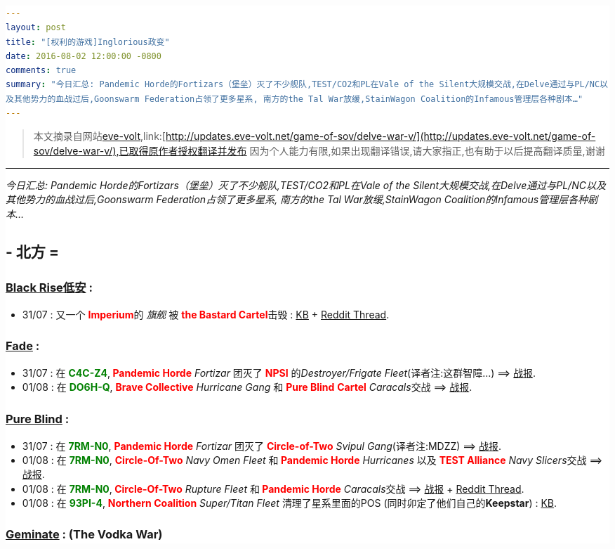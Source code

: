 ```yaml
---
layout: post
title: "[权利的游戏]Inglorious政变"
date: 2016-08-02 12:00:00 -0800
comments: true
summary: "今日汇总: Pandemic Horde的Fortizars（堡垒）灭了不少舰队,TEST/CO2和PL在Vale of the Silent大规模交战,在Delve通过与PL/NC以及其他势力的血战过后,Goonswarm Federation占领了更多星系, 南方的the Tal War放缓,StainWagon Coalition的Infamous管理层各种剧本…"
---
```


> 本文摘录自网站[eve-volt](http://updates.eve-volt.net/ "Game of Sov"),link:[http://updates.eve-volt.net/game-of-sov/delve-war-v/](http://updates.eve-volt.net/game-of-sov/delve-war-v/),已取得原作者授权翻译并发布
> 因为个人能力有限,如果出现翻译错误,请大家指正,也有助于以后提高翻译质量,谢谢

* * *

<div class="content">
	<p><em>今日汇总: Pandemic Horde的Fortizars（堡垒）灭了不少舰队,TEST/CO2和PL在Vale of the Silent大规模交战,在Delve通过与PL/NC以及其他势力的血战过后,Goonswarm Federation占领了更多星系, 南方的the Tal War放缓,StainWagon Coalition的Infamous管理层各种剧本…</em></p>
	<h2><b><span id="more-1152"></span></b></h2>
	<h2>- 北方 =</h2>
	<h3><span style="text-decoration: underline;">Black Rise低安</span> :</h3>
	<ul>
		<li>31/07 : 又一个 <span style="color: #ff0000;"><strong>Imperium</strong></span>的 <em>旗舰</em> 被 <span style="color: #ff0000;"><strong>the Bastard Cartel</strong></span>击毁 : <a href="https://zkillboard.com/kill/55369008/" rel="nofollow">KB</a>&nbsp;+ <a href="https://www.reddit.com/r/Eve/comments/4vksar/give_us_another_one/" rel="nofollow">Reddit Thread</a>.</li>
	</ul>
	<h3><span style="text-decoration: underline;">Fade</span> :</h3>
	<ul>
		<li>31/07 : 在&nbsp;<span style="color: #008000;"><strong>C4C-Z4</strong></span>,<span style="color: #ff0000;"><strong> Pandemic Horde</strong></span> <em>Fortizar</em> 团灭了 <span style="color: #ff0000;"><strong>NPSI</strong></span> 的<em>Destroyer/Frigate Fleet</em>(译者注:这群智障...) ==&gt; <a href="http://evf-eve.com/services/brcat/?s=3697&amp;b=7143556&amp;e=2&amp;t=fvvvvvvvvvvvv&amp;o=1">战报</a>.</li>
		<li>01/08 : 在&nbsp;<span style="color: #008000;"><strong>DO6H-Q</strong></span>, <span style="color: #ff0000;"><strong>Brave Collective</strong> </span><em>Hurricane Gang</em> 和&nbsp;<span style="color: #ff0000;"><strong>Pure Blind</strong> <strong>Cartel</strong></span> <em>Caracals</em>交战 ==&gt; <a href="http://evf-eve.com/services/brcat/?s=3681&amp;b=7144920&amp;e=15&amp;t=b">战报</a>.</li>
	</ul>
	<h3><span style="text-decoration: underline;">Pure Blind</span> :</h3>
	<ul>
		<li>31/07 : 在&nbsp;<span style="color: #008000;"><strong>7RM-N0</strong></span>, <span style="color: #ff0000;"><strong>Pandemic Horde</strong></span> <em>Fortizar</em> 团灭了 <span style="color: #ff0000;"><strong>Circle-of-Two</strong> </span><em>Svipul Gang</em>(译者注:MDZZ) ==&gt; <a href="http://evf-eve.com/services/brcat/?s=2016&amp;b=7143366&amp;e=54&amp;t=u">战报</a>.</li>
		<li>01/08 : 在&nbsp;<span style="color: #008000;"><strong>7RM-N0</strong></span>, <span style="color: #ff0000;"><strong>Circle-Of-Two</strong></span> <em>Navy Omen Fleet</em> 和<span style="color: #ff0000;"><strong> Pandemic Horde</strong> </span><em>Hurricanes</em> 以及 <span style="color: #ff0000;"><strong>TEST Alliance</strong> </span><em>Navy Slicers</em>交战 ==&gt; <a href="http://evf-eve.com/services/brcat/?s=2016&amp;b=7144003&amp;e=30&amp;t=Hh">战报</a>.</li>
		<li>01/08 : 在&nbsp;<span style="color: #008000;"><strong>7RM-N0</strong></span>,<span style="color: #ff0000;"><strong> Circle-Of-Two</strong></span> <em>Rupture Fleet</em> 和<span style="color: #ff0000;"><strong> Pandemic Horde</strong> </span><em>Caracals</em>交战 ==&gt; <a href="http://evf-eve.com/services/brcat/?s=2016&amp;b=7145198&amp;e=30&amp;t=e">战报</a> + <a href="https://www.reddit.com/r/Eve/comments/4vpe8e/first_time_horde_fc_deathjaw_mcgee_dunks_invading/" rel="nofollow">Reddit Thread</a>.</li>
		<li>01/08 : 在 <span style="color: #008000;"><strong>93PI-4</strong></span>, <span style="color: #ff0000;"><strong>Northern Coalition</strong></span> <em>Super/Titan Fleet</em> 清理了星系里面的POS (同时卯定了他们自己的<strong>Keepstar</strong>) : <a href="https://zkillboard.com/region/10000023/reset/group/365/losses/" rel="nofollow">KB</a>.</li>
	</ul>
	<h3><span style="text-decoration: underline;">Geminate</span> : (The Vodka War)</h3>
	<ul>